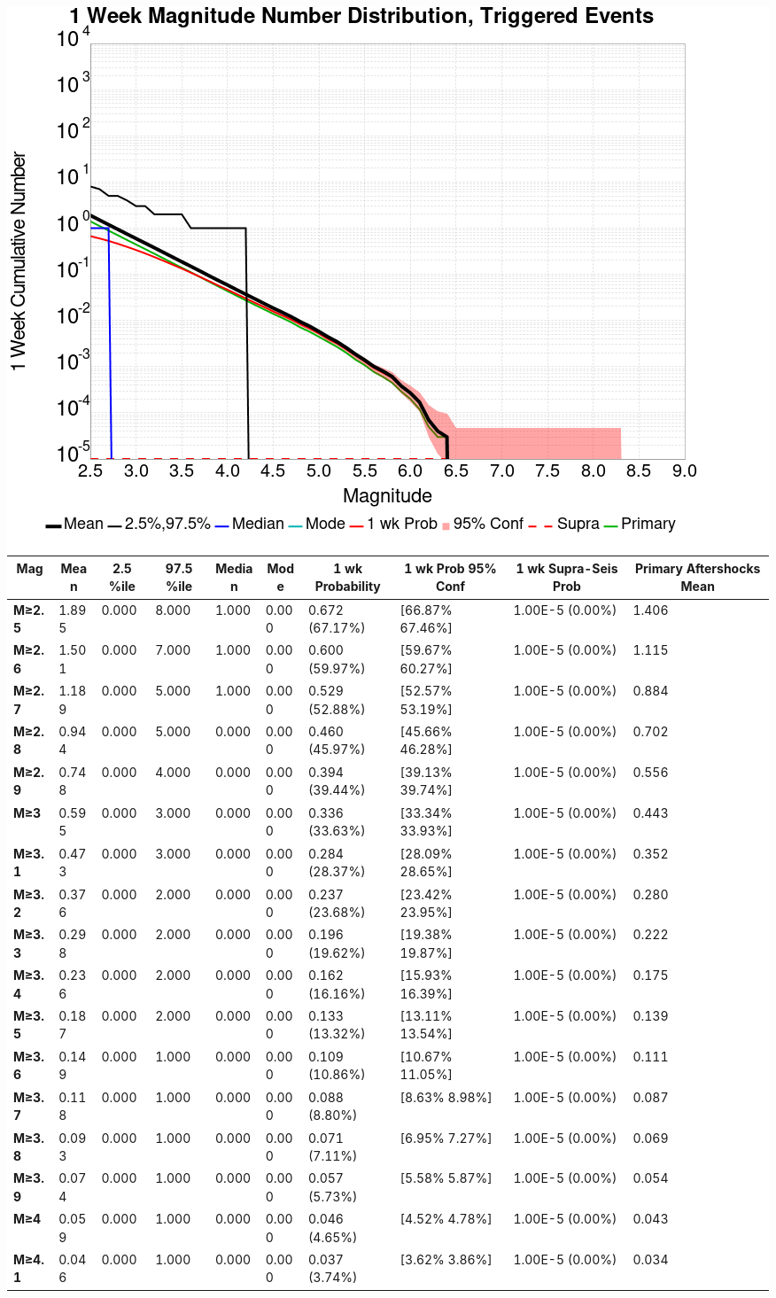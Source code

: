 ![MFD Plot](plots/1wk_mag_num_cumulative_triggered.png)

| Mag | Mean | 2.5 %ile | 97.5 %ile | Median | Mode | 1 wk Probability | 1 wk Prob 95% Conf | 1 wk Supra-Seis Prob | Primary Aftershocks Mean |
|-----|-----|-----|-----|-----|-----|-----|-----|-----|-----|
| **M&ge;2.5** | 1.895 | 0.000 | 8.000 | 1.000 | 0.000 | 0.672 (67.17%) | [66.87% 67.46%] | 1.00E-5 (0.00%) | 1.406 |
| **M&ge;2.6** | 1.501 | 0.000 | 7.000 | 1.000 | 0.000 | 0.600 (59.97%) | [59.67% 60.27%] | 1.00E-5 (0.00%) | 1.115 |
| **M&ge;2.7** | 1.189 | 0.000 | 5.000 | 1.000 | 0.000 | 0.529 (52.88%) | [52.57% 53.19%] | 1.00E-5 (0.00%) | 0.884 |
| **M&ge;2.8** | 0.944 | 0.000 | 5.000 | 0.000 | 0.000 | 0.460 (45.97%) | [45.66% 46.28%] | 1.00E-5 (0.00%) | 0.702 |
| **M&ge;2.9** | 0.748 | 0.000 | 4.000 | 0.000 | 0.000 | 0.394 (39.44%) | [39.13% 39.74%] | 1.00E-5 (0.00%) | 0.556 |
| **M&ge;3** | 0.595 | 0.000 | 3.000 | 0.000 | 0.000 | 0.336 (33.63%) | [33.34% 33.93%] | 1.00E-5 (0.00%) | 0.443 |
| **M&ge;3.1** | 0.473 | 0.000 | 3.000 | 0.000 | 0.000 | 0.284 (28.37%) | [28.09% 28.65%] | 1.00E-5 (0.00%) | 0.352 |
| **M&ge;3.2** | 0.376 | 0.000 | 2.000 | 0.000 | 0.000 | 0.237 (23.68%) | [23.42% 23.95%] | 1.00E-5 (0.00%) | 0.280 |
| **M&ge;3.3** | 0.298 | 0.000 | 2.000 | 0.000 | 0.000 | 0.196 (19.62%) | [19.38% 19.87%] | 1.00E-5 (0.00%) | 0.222 |
| **M&ge;3.4** | 0.236 | 0.000 | 2.000 | 0.000 | 0.000 | 0.162 (16.16%) | [15.93% 16.39%] | 1.00E-5 (0.00%) | 0.175 |
| **M&ge;3.5** | 0.187 | 0.000 | 2.000 | 0.000 | 0.000 | 0.133 (13.32%) | [13.11% 13.54%] | 1.00E-5 (0.00%) | 0.139 |
| **M&ge;3.6** | 0.149 | 0.000 | 1.000 | 0.000 | 0.000 | 0.109 (10.86%) | [10.67% 11.05%] | 1.00E-5 (0.00%) | 0.111 |
| **M&ge;3.7** | 0.118 | 0.000 | 1.000 | 0.000 | 0.000 | 0.088 (8.80%) | [8.63% 8.98%] | 1.00E-5 (0.00%) | 0.087 |
| **M&ge;3.8** | 0.093 | 0.000 | 1.000 | 0.000 | 0.000 | 0.071 (7.11%) | [6.95% 7.27%] | 1.00E-5 (0.00%) | 0.069 |
| **M&ge;3.9** | 0.074 | 0.000 | 1.000 | 0.000 | 0.000 | 0.057 (5.73%) | [5.58% 5.87%] | 1.00E-5 (0.00%) | 0.054 |
| **M&ge;4** | 0.059 | 0.000 | 1.000 | 0.000 | 0.000 | 0.046 (4.65%) | [4.52% 4.78%] | 1.00E-5 (0.00%) | 0.043 |
| **M&ge;4.1** | 0.046 | 0.000 | 1.000 | 0.000 | 0.000 | 0.037 (3.74%) | [3.62% 3.86%] | 1.00E-5 (0.00%) | 0.034 |